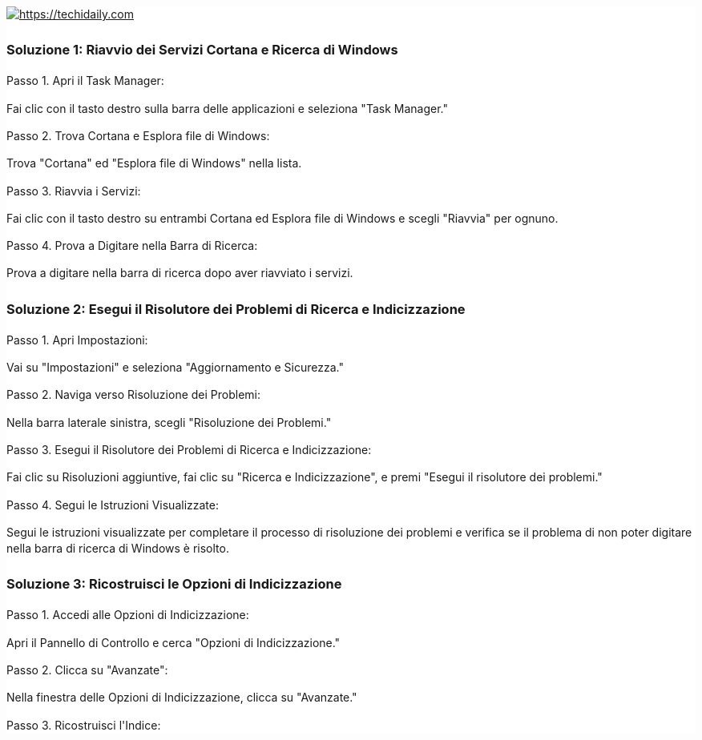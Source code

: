 
<a href="https://appsumo.8odi.net/c/5597632/2094414/7443" target="_top" id="2094414">
  <img src="//a.impactradius-go.com/display-ad/7443-2094414" border="0" alt="https://techidaily.com" width="728" height="90"/>
</a>
<img height="0" width="0" src="https://appsumo.8odi.net/i/5597632/2094414/7443" style="position:absolute;visibility:hidden;" border="0" />


### Soluzione 1: Riavvio dei Servizi Cortana e Ricerca di Windows

Passo 1\. Apri il Task Manager:

Fai clic con il tasto destro sulla barra delle applicazioni e seleziona "Task Manager."

Passo 2\. Trova Cortana e Esplora file di Windows:

Trova "Cortana" ed "Esplora file di Windows" nella lista.

Passo 3\. Riavvia i Servizi:

Fai clic con il tasto destro su entrambi Cortana ed Esplora file di Windows e scegli "Riavvia" per ognuno.

Passo 4\. Prova a Digitare nella Barra di Ricerca:

Prova a digitare nella barra di ricerca dopo aver riavviato i servizi.

### Soluzione 2: Esegui il Risolutore dei Problemi di Ricerca e Indicizzazione

Passo 1\. Apri Impostazioni:

Vai su "Impostazioni" e seleziona "Aggiornamento e Sicurezza."

Passo 2\. Naviga verso Risoluzione dei Problemi:

Nella barra laterale sinistra, scegli "Risoluzione dei Problemi."

Passo 3\. Esegui il Risolutore dei Problemi di Ricerca e Indicizzazione:

Fai clic su Risoluzioni aggiuntive, fai clic su "Ricerca e Indicizzazione", e premi "Esegui il risolutore dei problemi."

Passo 4\. Segui le Istruzioni Visualizzate:

Segui le istruzioni visualizzate per completare il processo di risoluzione dei problemi e verifica se il problema di non poter digitare nella barra di ricerca di Windows è risolto.

### Soluzione 3: Ricostruisci le Opzioni di Indicizzazione

Passo 1\. Accedi alle Opzioni di Indicizzazione:

Apri il Pannello di Controllo e cerca "Opzioni di Indicizzazione."

Passo 2\. Clicca su "Avanzate":

Nella finestra delle Opzioni di Indicizzazione, clicca su "Avanzate."

Passo 3\. Ricostruisci l'Indice:
